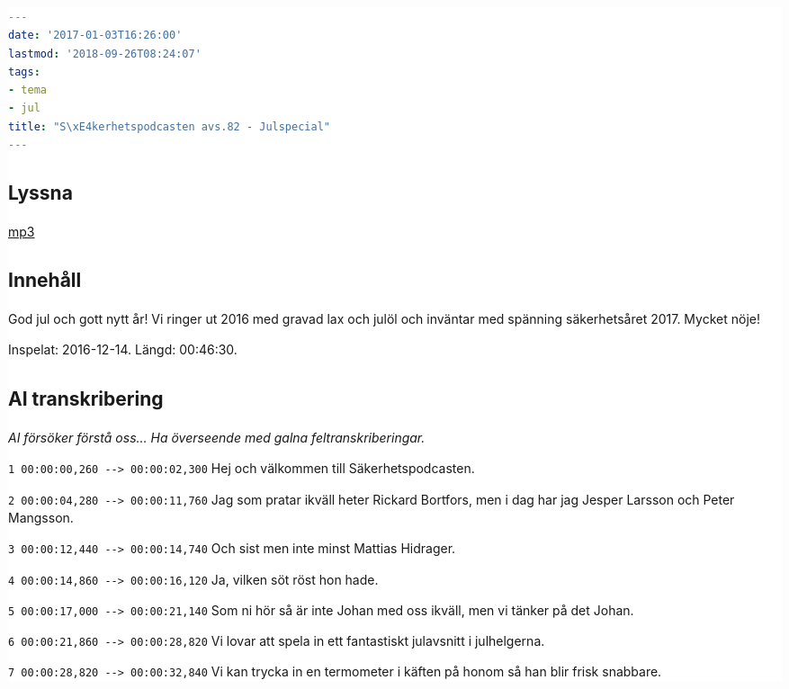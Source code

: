```yaml
---
date: '2017-01-03T16:26:00'
lastmod: '2018-09-26T08:24:07'
tags:
- tema
- jul
title: "S\xE4kerhetspodcasten avs.82 - Julspecial"
---
```

## Lyssna

[mp3](http://traffic.libsyn.com/sakerhetspodcasten/Julapecial_2016_mixdown_01.mp3)

## Innehåll

God jul och gott nytt år! Vi ringer ut 2016 med gravad lax och julöl och inväntar
med spänning säkerhetsåret 2017. Mycket nöje!

Inspelat: 2016-12-14. Längd: 00:46:30.

## AI transkribering

_AI försöker förstå oss... Ha överseende med galna feltranskriberingar._

`1 00:00:00,260 --> 00:00:02,300`
Hej och välkommen till Säkerhetspodcasten.



`2 00:00:04,280 --> 00:00:11,760`
Jag som pratar ikväll heter Rickard Bortfors, men i dag har jag Jesper Larsson och Peter Mangsson.



`3 00:00:12,440 --> 00:00:14,740`
Och sist men inte minst Mattias Hidrager.



`4 00:00:14,860 --> 00:00:16,120`
Ja, vilken söt röst hon hade.



`5 00:00:17,000 --> 00:00:21,140`
Som ni hör så är inte Johan med oss ikväll, men vi tänker på det Johan.



`6 00:00:21,860 --> 00:00:28,820`
Vi lovar att spela in ett fantastiskt julavsnitt i julhelgerna.



`7 00:00:28,820 --> 00:00:32,840`
Vi kan trycka in en termometer i käften på honom så han blir frisk snabbare.


